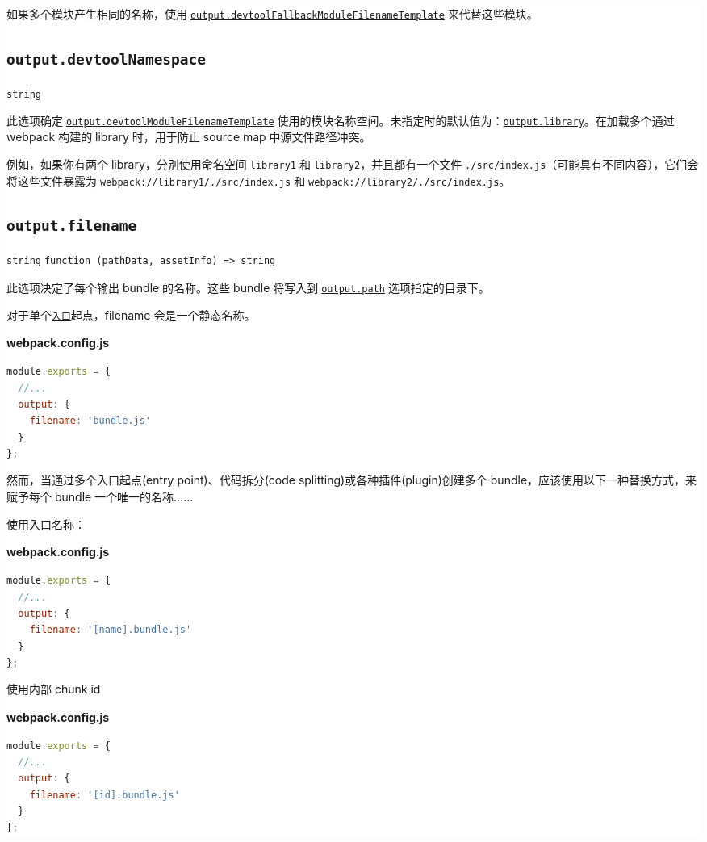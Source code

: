 如果多个模块产生相同的名称，使用 [`output.devtoolFallbackModuleFilenameTemplate`](#outputdevtoolfallbackmodulefilenametemplate) 来代替这些模块。


## `output.devtoolNamespace`

`string`

此选项确定 [`output.devtoolModuleFilenameTemplate`](#outputdevtoolmodulefilenametemplate) 使用的模块名称空间。未指定时的默认值为：[`output.library`](#outputlibrary)。在加载多个通过 webpack 构建的 library 时，用于防止 source map 中源文件路径冲突。

例如，如果你有两个 library，分别使用命名空间 `library1` 和 `library2`，并且都有一个文件 `./src/index.js`（可能具有不同内容），它们会将这些文件暴露为 `webpack://library1/./src/index.js` 和 `webpack://library2/./src/index.js`。


## `output.filename`

`string` `function (pathData, assetInfo) => string`

此选项决定了每个输出 bundle 的名称。这些 bundle 将写入到 [`output.path`](#outputpath) 选项指定的目录下。

对于单个[`入口`](/configuration/entry-context#entry)起点，filename 会是一个静态名称。

__webpack.config.js__

```javascript
module.exports = {
  //...
  output: {
    filename: 'bundle.js'
  }
};
```

然而，当通过多个入口起点(entry point)、代码拆分(code splitting)或各种插件(plugin)创建多个 bundle，应该使用以下一种替换方式，来赋予每个 bundle 一个唯一的名称……

使用入口名称：

__webpack.config.js__

```javascript
module.exports = {
  //...
  output: {
    filename: '[name].bundle.js'
  }
};
```

使用内部 chunk id

__webpack.config.js__

```javascript
module.exports = {
  //...
  output: {
    filename: '[id].bundle.js'
  }
};
```
